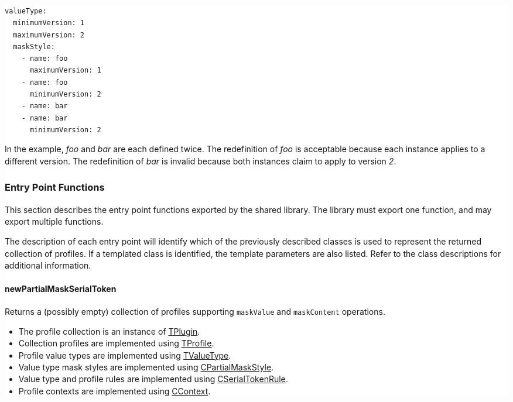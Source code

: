     valueType:
      minimumVersion: 1
      maximumVersion: 2
      maskStyle:
        - name: foo
          maximumVersion: 1
        - name: foo
          minimumVersion: 2
        - name: bar
        - name: bar
          minimumVersion: 2

In the example, *foo* and *bar* are each defined twice. The redefinition of *foo* is acceptable because each instance applies to a different version. The redefinition of *bar* is invalid because both instances claim to apply to version *2*.

### Entry Point Functions

This section describes the entry point functions exported by the shared library. The library must export one function, and may export multiple functions.

The description of each entry point will identify which of the previously described classes is used to represent the returned collection of profiles. If a templated class is identified, the template parameters are also listed. Refer to the class descriptions for additional information.

#### newPartialMaskSerialToken

Returns a (possibly empty) collection of profiles supporting `maskValue` and `maskContent` operations.

- The profile collection is an instance of [TPlugin](#tplugin).
- Collection profiles are implemented using [TProfile](#tprofile).
- Profile value types are implemented using [TValueType](#tvaluetype).
- Value type mask styles are implemented using [CPartialMaskStyle](#cpartialmaskstyle).
- Value type and profile rules are implemented using [CSerialTokenRule](#cserialtokenrule).
- Profile contexts are implemented using [CContext](#ccontext).
  

